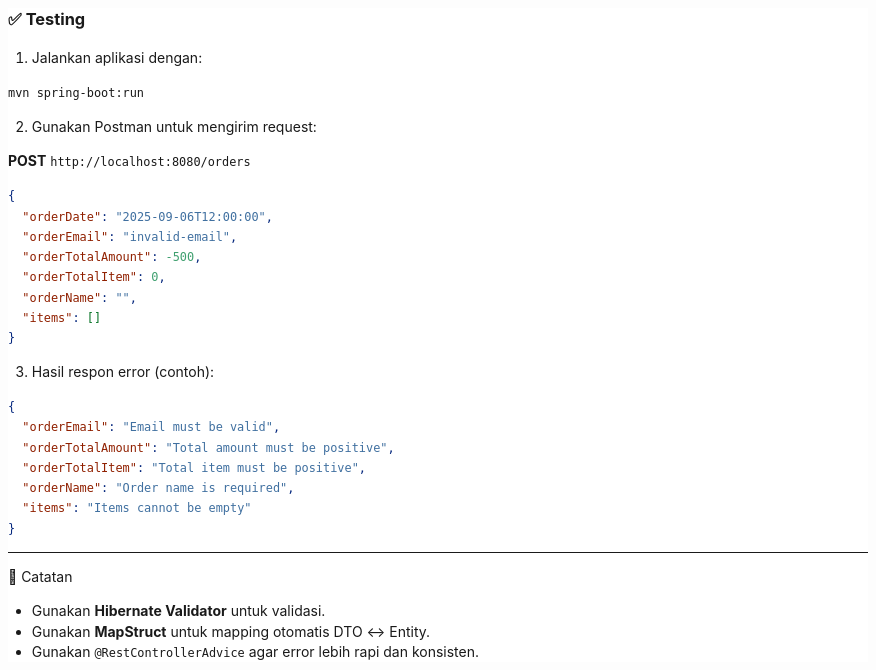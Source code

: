 
### ✅ Testing

1. Jalankan aplikasi dengan:
```bash
mvn spring-boot:run
```

2. Gunakan Postman untuk mengirim request:

**POST** `http://localhost:8080/orders`
```json
{
  "orderDate": "2025-09-06T12:00:00",
  "orderEmail": "invalid-email",
  "orderTotalAmount": -500,
  "orderTotalItem": 0,
  "orderName": "",
  "items": []
}
```

3. Hasil respon error (contoh):
```json
{
  "orderEmail": "Email must be valid",
  "orderTotalAmount": "Total amount must be positive",
  "orderTotalItem": "Total item must be positive",
  "orderName": "Order name is required",
  "items": "Items cannot be empty"
}
```

---

📌 Catatan  
- Gunakan **Hibernate Validator** untuk validasi.  
- Gunakan **MapStruct** untuk mapping otomatis DTO ↔ Entity.  
- Gunakan `@RestControllerAdvice` agar error lebih rapi dan konsisten.  
